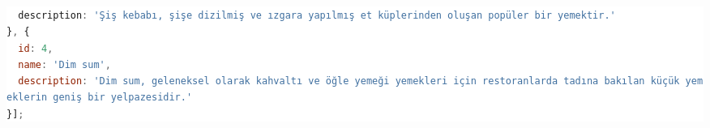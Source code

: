 ```js src/data.js
  description: 'Şiş kebabı, şişe dizilmiş ve ızgara yapılmış et küplerinden oluşan popüler bir yemektir.'
}, {
  id: 4,
  name: 'Dim sum',
  description: 'Dim sum, geleneksel olarak kahvaltı ve öğle yemeği yemekleri için restoranlarda tadına bakılan küçük yemeklerin geniş bir yelpazesidir.'
}];
```